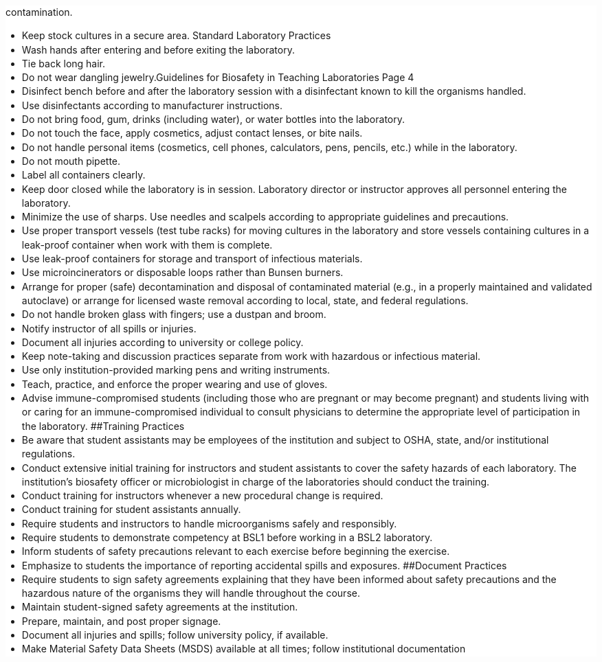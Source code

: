 contamination.
* Keep stock cultures in a secure area.
Standard Laboratory Practices
* Wash hands after entering and before exiting the laboratory.
* Tie back long hair.
* Do not wear dangling jewelry.Guidelines for Biosafety in Teaching Laboratories Page 4
* Disinfect bench before and after the laboratory session with a disinfectant known to kill the organisms 
handled.
* Use disinfectants according to manufacturer instructions.
* Do not bring food, gum, drinks (including water), or water bottles into the laboratory.
* Do not touch the face, apply cosmetics, adjust contact lenses, or bite nails.
* Do not handle personal items (cosmetics, cell phones, calculators, pens, pencils, etc.) while in the 
laboratory.
* Do not mouth pipette.
* Label all containers clearly.
* Keep door closed while the laboratory is in session. Laboratory director or instructor approves all 
personnel entering the laboratory.
* Minimize the use of sharps. Use needles and scalpels according to appropriate guidelines and 
precautions.
* Use proper transport vessels (test tube racks) for moving cultures in the laboratory and store vessels 
containing cultures in a leak-proof container when work with them is complete.
* Use leak-proof containers for storage and transport of infectious materials.
* Use microincinerators or disposable loops rather than Bunsen burners.
* Arrange for proper (safe) decontamination and disposal of contaminated material (e.g., in a properly 
maintained and validated autoclave) or arrange for licensed waste removal according to local, state, 
and federal regulations.
* Do not handle broken glass with fingers; use a dustpan and broom.
* Notify instructor of all spills or injuries.
* Document all injuries according to university or college policy.
* Keep note-taking and discussion practices separate from work with hazardous or infectious material.
* Use only institution-provided marking pens and writing instruments.
* Teach, practice, and enforce the proper wearing and use of gloves.
* Advise immune-compromised students (including those who are pregnant or may become pregnant) 
and students living with or caring for an immune-compromised individual to consult physicians to 
determine the appropriate level of participation in the laboratory.
##Training Practices
* Be aware that student assistants may be employees of the institution and subject to OSHA, state, 
and/or institutional regulations.
* Conduct extensive initial training for instructors and student assistants to cover the safety hazards of 
each laboratory. The institution’s biosafety officer or microbiologist in charge of the laboratories should 
conduct the training.
* Conduct training for instructors whenever a new procedural change is required.
* Conduct training for student assistants annually.
* Require students and instructors to handle microorganisms safely and responsibly.
* Require students to demonstrate competency at BSL1 before working in a BSL2 laboratory.
* Inform students of safety precautions relevant to each exercise before beginning the exercise.
* Emphasize to students the importance of reporting accidental spills and exposures.
##Document Practices
* Require students to sign safety agreements explaining that they have been informed about safety 
precautions and the hazardous nature of the organisms they will handle throughout the course.
* Maintain student-signed safety agreements at the institution.
* Prepare, maintain, and post proper signage.
* Document all injuries and spills; follow university policy, if available.
* Make Material Safety Data Sheets (MSDS) available at all times; follow institutional documentation 